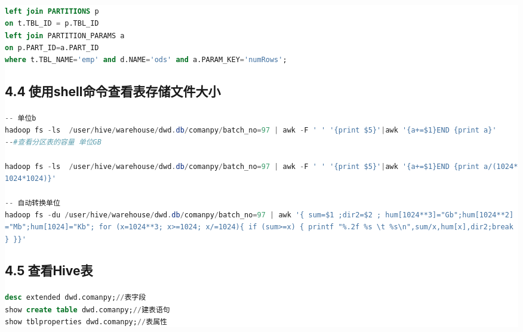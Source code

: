 ```sql
left join PARTITIONS p
on t.TBL_ID = p.TBL_ID 
left join PARTITION_PARAMS a
on p.PART_ID=a.PART_ID
where t.TBL_NAME='emp' and d.NAME='ods' and a.PARAM_KEY='numRows';
```

## 4.4 使用shell命令查看表存储文件大小

```powershell
-- 单位b
hadoop fs -ls  /user/hive/warehouse/dwd.db/comanpy/batch_no=97 | awk -F ' ' '{print $5}'|awk '{a+=$1}END {print a}'
--#查看分区表的容量 单位GB

hadoop fs -ls  /user/hive/warehouse/dwd.db/comanpy/batch_no=97 | awk -F ' ' '{print $5}'|awk '{a+=$1}END {print a/(1024*1024*1024)}'

-- 自动转换单位
hadoop fs -du /user/hive/warehouse/dwd.db/comanpy/batch_no=97 | awk '{ sum=$1 ;dir2=$2 ; hum[1024**3]="Gb";hum[1024**2]="Mb";hum[1024]="Kb"; for (x=1024**3; x>=1024; x/=1024){ if (sum>=x) { printf "%.2f %s \t %s\n",sum/x,hum[x],dir2;break } }}'
```

## 4.5 查看Hive表

```sql
desc extended dwd.comanpy;//表字段
show create table dwd.comanpy;//建表语句
show tblproperties dwd.comanpy;//表属性
```


